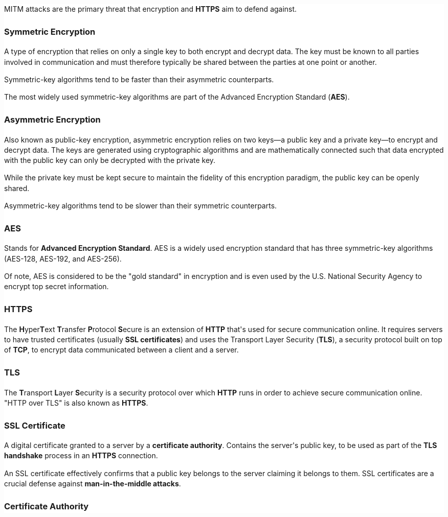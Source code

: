 MITM attacks are the primary threat that encryption and **HTTPS** aim to defend against.

### Symmetric Encryption

A type of encryption that relies on only a single key to both encrypt and decrypt data. The key must be known to all parties involved in communication and must therefore typically be shared between the parties at one point or another.

Symmetric-key algorithms tend to be faster than their asymmetric counterparts.

The most widely used symmetric-key algorithms are part of the Advanced Encryption Standard (**AES**).

### Asymmetric Encryption

Also known as public-key encryption, asymmetric encryption relies on two keys—a public key and a private key—to encrypt and decrypt data. The keys are generated using cryptographic algorithms and are mathematically connected such that data encrypted with the public key can only be decrypted with the private key.

While the private key must be kept secure to maintain the fidelity of this encryption paradigm, the public key can be openly shared.

Asymmetric-key algorithms tend to be slower than their symmetric counterparts.

### AES

Stands for **Advanced Encryption Standard**. AES is a widely used encryption standard that has three symmetric-key algorithms (AES-128, AES-192, and AES-256).

Of note, AES is considered to be the "gold standard" in encryption and is even used by the U.S. National Security Agency to encrypt top secret information.

### HTTPS

The **H**yper**T**ext **T**ransfer **P**rotocol **S**ecure is an extension of **HTTP** that's used for secure communication online. It requires servers to have trusted certificates (usually **SSL certificates**) and uses the Transport Layer Security (**TLS**), a security protocol built on top of **TCP**, to encrypt data communicated between a client and a server.

### TLS

The **T**ransport **L**ayer **S**ecurity is a security protocol over which **HTTP** runs in order to achieve secure communication online. "HTTP over TLS" is also known as **HTTPS**.

### SSL Certificate

A digital certificate granted to a server by a **certificate authority**. Contains the server's public key, to be used as part of the **TLS handshake** process in an **HTTPS** connection.

An SSL certificate effectively confirms that a public key belongs to the server claiming it belongs to them. SSL certificates are a crucial defense against **man-in-the-middle attacks**.

### Certificate Authority
